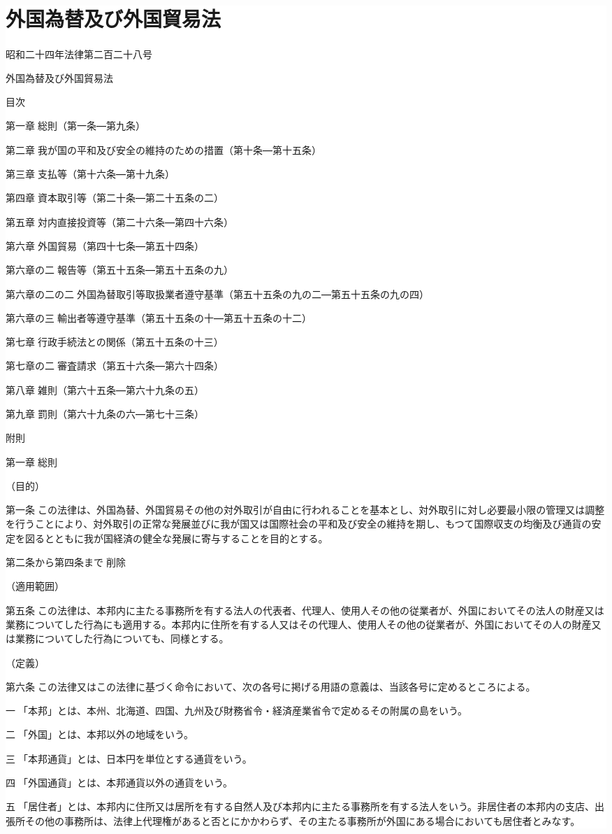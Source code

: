 # 外国為替及び外国貿易法

昭和二十四年法律第二百二十八号

外国為替及び外国貿易法

目次

第一章 総則（第一条―第九条）

第二章 我が国の平和及び安全の維持のための措置（第十条―第十五条）

第三章 支払等（第十六条―第十九条）

第四章 資本取引等（第二十条―第二十五条の二）

第五章 対内直接投資等（第二十六条―第四十六条）

第六章 外国貿易（第四十七条―第五十四条）

第六章の二 報告等（第五十五条―第五十五条の九）

第六章の二の二 外国為替取引等取扱業者遵守基準（第五十五条の九の二―第五十五条の九の四）

第六章の三 輸出者等遵守基準（第五十五条の十―第五十五条の十二）

第七章 行政手続法との関係（第五十五条の十三）

第七章の二 審査請求（第五十六条―第六十四条）

第八章 雑則（第六十五条―第六十九条の五）

第九章 罰則（第六十九条の六―第七十三条）

附則

第一章 総則

（目的）

第一条 この法律は、外国為替、外国貿易その他の対外取引が自由に行われることを基本とし、対外取引に対し必要最小限の管理又は調整を行うことにより、対外取引の正常な発展並びに我が国又は国際社会の平和及び安全の維持を期し、もつて国際収支の均衡及び通貨の安定を図るとともに我が国経済の健全な発展に寄与することを目的とする。

第二条から第四条まで 削除

（適用範囲）

第五条 この法律は、本邦内に主たる事務所を有する法人の代表者、代理人、使用人その他の従業者が、外国においてその法人の財産又は業務についてした行為にも適用する。本邦内に住所を有する人又はその代理人、使用人その他の従業者が、外国においてその人の財産又は業務についてした行為についても、同様とする。

（定義）

第六条 この法律又はこの法律に基づく命令において、次の各号に掲げる用語の意義は、当該各号に定めるところによる。

一 「本邦」とは、本州、北海道、四国、九州及び財務省令・経済産業省令で定めるその附属の島をいう。

二 「外国」とは、本邦以外の地域をいう。

三 「本邦通貨」とは、日本円を単位とする通貨をいう。

四 「外国通貨」とは、本邦通貨以外の通貨をいう。

五 「居住者」とは、本邦内に住所又は居所を有する自然人及び本邦内に主たる事務所を有する法人をいう。非居住者の本邦内の支店、出張所その他の事務所は、法律上代理権があると否とにかかわらず、その主たる事務所が外国にある場合においても居住者とみなす。
